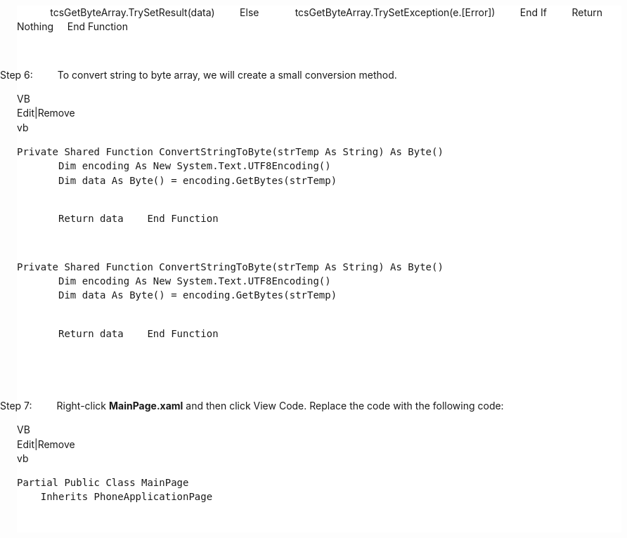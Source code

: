 &nbsp;&nbsp;&nbsp;&nbsp;&nbsp;&nbsp;&nbsp;&nbsp;&nbsp;&nbsp;&nbsp; tcsGetByteArray.TrySetResult(data)
&nbsp;&nbsp;&nbsp;&nbsp;&nbsp;&nbsp;&nbsp; Else
&nbsp;&nbsp;&nbsp;&nbsp;&nbsp;&nbsp;&nbsp;&nbsp;&nbsp;&nbsp;&nbsp; tcsGetByteArray.TrySetException(e.[Error])
&nbsp;&nbsp;&nbsp;&nbsp;&nbsp;&nbsp;&nbsp; End If
&nbsp;&nbsp;&nbsp;&nbsp;&nbsp;&nbsp;&nbsp; Return Nothing
&nbsp;&nbsp;&nbsp; End Function

</pre>
</div>
</div>
<div class="endscriptcode">&nbsp;</div>
<p class="MsoListParagraph" style="text-indent:-.25in"><span style=""><span style="">Step 6:<span style="font:7.0pt &quot;Times New Roman&quot;">&nbsp;&nbsp;&nbsp;&nbsp;&nbsp;&nbsp;&nbsp;&nbsp;&nbsp;&nbsp;&nbsp;&nbsp;&nbsp;&nbsp;
</span></span></span>To convert string to byte array, we will create a small conversion method.</p>
<div class="scriptcode">
<div class="pluginEditHolder" pluginCommand="mceScriptCode">
<div class="title"><span>VB</span></div>
<div class="pluginLinkHolder"><span class="pluginEditHolderLink">Edit</span>|<span class="pluginRemoveHolderLink">Remove</span>
</div>
<span class="hidden">vb</span>
<pre class="hidden">
Private Shared Function ConvertStringToByte(strTemp As String) As Byte()
&nbsp;&nbsp;&nbsp;&nbsp;&nbsp;&nbsp; Dim encoding As New System.Text.UTF8Encoding()
&nbsp;&nbsp;&nbsp;&nbsp;&nbsp;&nbsp; Dim data As Byte() = encoding.GetBytes(strTemp)


&nbsp;&nbsp;&nbsp;&nbsp;&nbsp;&nbsp; Return data
&nbsp;&nbsp; End Function

</pre>
<pre id="codePreview" class="vb">
Private Shared Function ConvertStringToByte(strTemp As String) As Byte()
&nbsp;&nbsp;&nbsp;&nbsp;&nbsp;&nbsp; Dim encoding As New System.Text.UTF8Encoding()
&nbsp;&nbsp;&nbsp;&nbsp;&nbsp;&nbsp; Dim data As Byte() = encoding.GetBytes(strTemp)


&nbsp;&nbsp;&nbsp;&nbsp;&nbsp;&nbsp; Return data
&nbsp;&nbsp; End Function

</pre>
</div>
</div>
<div class="endscriptcode">&nbsp;</div>
<p class="MsoListParagraph" style="text-indent:-.25in"><span style=""><span style="">Step 7:<span style="font:7.0pt &quot;Times New Roman&quot;">&nbsp;&nbsp;&nbsp;&nbsp;&nbsp;&nbsp;&nbsp;&nbsp;&nbsp;&nbsp;&nbsp;&nbsp;&nbsp;&nbsp;
</span></span></span>Right-click <b style="">MainPage.xaml</b> and then click View Code. Replace the code with the following code:</p>
<div class="scriptcode">
<div class="pluginEditHolder" pluginCommand="mceScriptCode">
<div class="title"><span>VB</span></div>
<div class="pluginLinkHolder"><span class="pluginEditHolderLink">Edit</span>|<span class="pluginRemoveHolderLink">Remove</span>
</div>
<span class="hidden">vb</span>
<pre class="hidden">
Partial Public Class MainPage
&nbsp;&nbsp;&nbsp; Inherits PhoneApplicationPage
